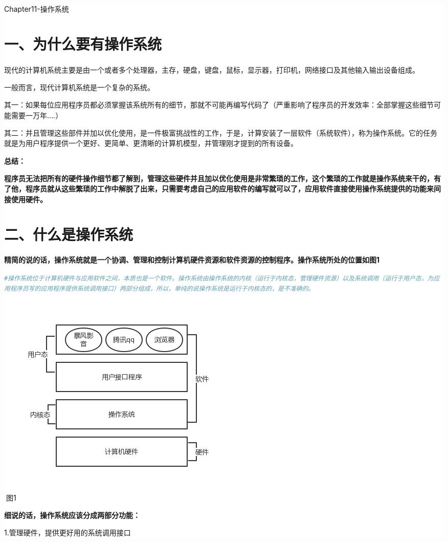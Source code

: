 Chapter11-操作系统



# 一、为什么要有操作系统

现代的计算机系统主要是由一个或者多个处理器，主存，硬盘，键盘，鼠标，显示器，打印机，网络接口及其他输入输出设备组成。

一般而言，现代计算机系统是一个复杂的系统。

其一：如果每位应用程序员都必须掌握该系统所有的细节，那就不可能再编写代码了（严重影响了程序员的开发效率：全部掌握这些细节可能需要一万年....）

其二：并且管理这些部件并加以优化使用，是一件极富挑战性的工作，于是，计算安装了一层软件（系统软件），称为操作系统。它的任务就是为用户程序提供一个更好、更简单、更清晰的计算机模型，并管理刚才提到的所有设备。

**总结：**

**程序员无法把所有的硬件操作细节都了解到，管理这些硬件并且加以优化使用是非常繁琐的工作，这个繁琐的工作就是操作系统来干的，有了他，程序员就从这些繁琐的工作中解脱了出来，只需要考虑自己的应用软件的编写就可以了，应用软件直接使用操作系统提供的功能来间接使用硬件。**



# 二、什么是操作系统

**精简的说的话，操作系统就是一个协调、管理和控制计算机硬件资源和软件资源的控制程序。操作系统所处的位置如图1**

```python
#操作系统位于计算机硬件与应用软件之间，本质也是一个软件。操作系统由操作系统的内核（运行于内核态，管理硬件资源）以及系统调用（运行于用户态，为应用程序员写的应用程序提供系统调用接口）两部分组成，所以，单纯的说操作系统是运行于内核态的，是不准确的。
```

![img](chapter11-OperatingSystem.assets/1036857-20170118112402265-1697763795.png)

​                                                                      图1

**细说的话，操作系统应该分成两部分功能：**

1.管理硬件，提供更好用的系统调用接口
